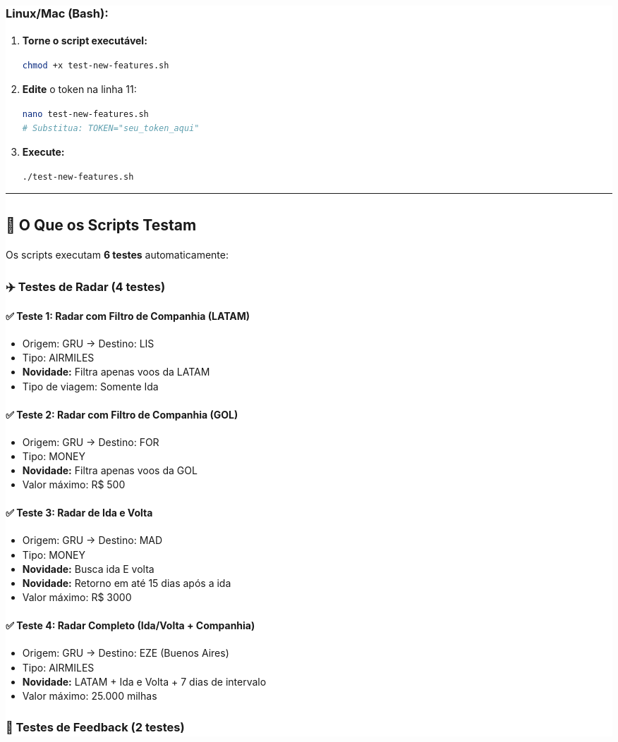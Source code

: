 ### Linux/Mac (Bash):

1. **Torne o script executável:**
   ```bash
   chmod +x test-new-features.sh
   ```

2. **Edite** o token na linha 11:
   ```bash
   nano test-new-features.sh
   # Substitua: TOKEN="seu_token_aqui"
   ```

3. **Execute:**
   ```bash
   ./test-new-features.sh
   ```

---

## 🧪 O Que os Scripts Testam

Os scripts executam **6 testes** automaticamente:

### ✈️ Testes de Radar (4 testes)

#### ✅ Teste 1: Radar com Filtro de Companhia (LATAM)
- Origem: GRU → Destino: LIS
- Tipo: AIRMILES
- **Novidade:** Filtra apenas voos da LATAM
- Tipo de viagem: Somente Ida

#### ✅ Teste 2: Radar com Filtro de Companhia (GOL)
- Origem: GRU → Destino: FOR
- Tipo: MONEY
- **Novidade:** Filtra apenas voos da GOL
- Valor máximo: R$ 500

#### ✅ Teste 3: Radar de Ida e Volta
- Origem: GRU → Destino: MAD
- Tipo: MONEY
- **Novidade:** Busca ida E volta
- **Novidade:** Retorno em até 15 dias após a ida
- Valor máximo: R$ 3000

#### ✅ Teste 4: Radar Completo (Ida/Volta + Companhia)
- Origem: GRU → Destino: EZE (Buenos Aires)
- Tipo: AIRMILES
- **Novidade:** LATAM + Ida e Volta + 7 dias de intervalo
- Valor máximo: 25.000 milhas

### 💬 Testes de Feedback (2 testes)
